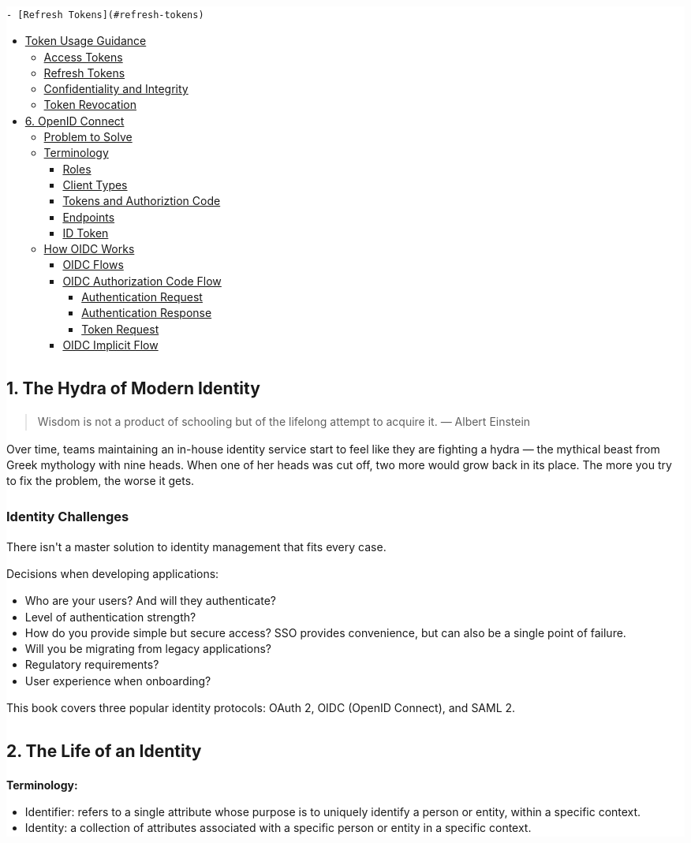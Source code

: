     - [Refresh Tokens](#refresh-tokens)
  - [Token Usage Guidance](#token-usage-guidance)
    - [Access Tokens](#access-tokens)
    - [Refresh Tokens](#refresh-tokens-1)
    - [Confidentiality and Integrity](#confidentiality-and-integrity)
    - [Token Revocation](#token-revocation)
- [6. OpenID Connect](#6-openid-connect)
  - [Problem to Solve](#problem-to-solve)
  - [Terminology](#terminology-1)
    - [Roles](#roles-1)
    - [Client Types](#client-types)
    - [Tokens and Authoriztion Code](#tokens-and-authoriztion-code)
    - [Endpoints](#endpoints)
    - [ID Token](#id-token)
  - [How OIDC Works](#how-oidc-works)
    - [OIDC Flows](#oidc-flows)
    - [OIDC Authorization Code Flow](#oidc-authorization-code-flow)
      - [Authentication Request](#authentication-request)
      - [Authentication Response](#authentication-response)
      - [Token Request](#token-request)
    - [OIDC Implicit Flow](#oidc-implicit-flow)


## 1. The Hydra of Modern Identity

> Wisdom is not a product of schooling but of the lifelong attempt to acquire it. &mdash; Albert Einstein

Over time, teams maintaining an in-house identity service start to feel like they are fighting a hydra &mdash; the mythical beast from Greek mythology with nine heads. When one of her heads was cut off, two more would grow back in its place. The more you try to fix the problem, the worse it gets.

### Identity Challenges

There isn't a master solution to identity management that fits every case. 

Decisions when developing applications:
- Who are your users? And will they authenticate?
- Level of authentication strength?
- How do you provide simple but secure access?  SSO provides convenience, but can also be a single point of failure.
- Will you be migrating from legacy applications?
- Regulatory requirements?
- User experience when onboarding?

This book covers three popular identity protocols: OAuth 2, OIDC (OpenID Connect), and SAML 2.

## 2. The Life of an Identity

**Terminology:**  
- Identifier: refers to a single attribute whose purpose is to uniquely identify a person or entity, within a specific context.
- Identity: a collection of attributes associated with a specific person or entity in a specific context.
